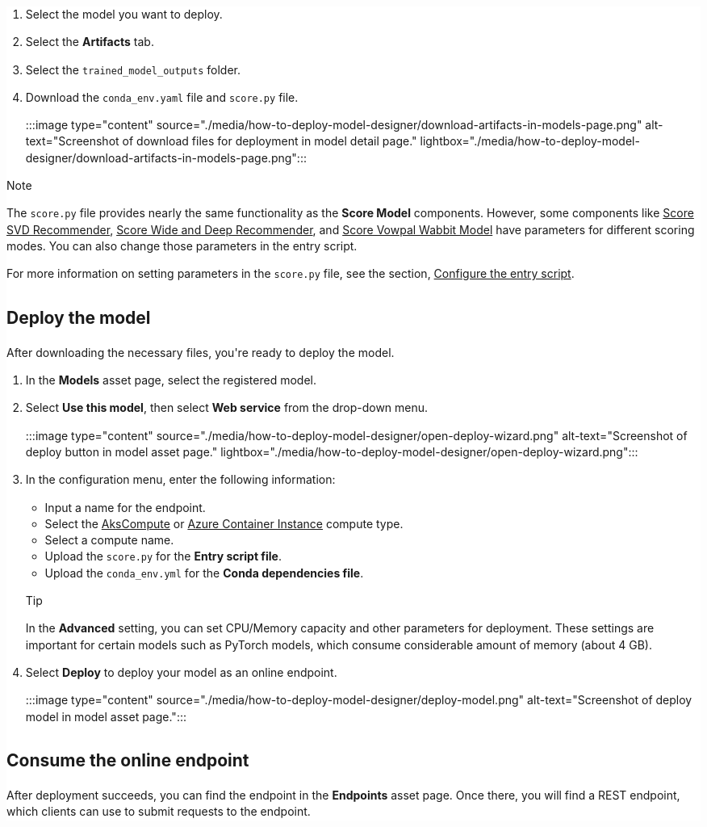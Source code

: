 1. Select the model you want to deploy.

1. Select the **Artifacts** tab.

1. Select the `trained_model_outputs` folder.

1. Download the `conda_env.yaml` file and `score.py` file.  

    :::image type="content" source="./media/how-to-deploy-model-designer/download-artifacts-in-models-page.png" alt-text="Screenshot of download files for deployment in model detail page." lightbox="./media/how-to-deploy-model-designer/download-artifacts-in-models-page.png":::

> [!NOTE]
> The `score.py` file provides nearly the same functionality as the **Score Model** components. However, some components like [Score SVD Recommender](../algorithm-module-reference/score-svd-recommender.md), [Score Wide and Deep Recommender](../algorithm-module-reference/score-wide-and-deep-recommender.md), and [Score Vowpal Wabbit Model](../algorithm-module-reference/score-vowpal-wabbit-model.md) have parameters for different scoring modes. You can also change those parameters in the entry script.
>
>For more information on setting parameters in the `score.py` file, see the section, [Configure the entry script](#configure-the-entry-script).

## Deploy the model

After downloading the necessary files, you're ready to deploy the model.

1. In the **Models** asset page, select the registered model.

1. Select **Use this model**, then select **Web service** from the drop-down menu.

    :::image type="content" source="./media/how-to-deploy-model-designer/open-deploy-wizard.png" alt-text="Screenshot of deploy button in model asset page." lightbox="./media/how-to-deploy-model-designer/open-deploy-wizard.png":::

1. In the configuration menu, enter the following information:

    - Input a name for the endpoint.
    - Select the [AksCompute](how-to-deploy-azure-kubernetes-service.md) or [Azure Container Instance](how-to-deploy-azure-container-instance.md) compute type.
    - Select a compute name.
    - Upload the `score.py` for the **Entry script file**.
    - Upload the `conda_env.yml` for the **Conda dependencies file**. 

    >[!TIP]
    > In the **Advanced** setting, you can set CPU/Memory capacity and other parameters for deployment. These settings are important for certain models such as PyTorch models, which consume considerable amount of memory (about 4 GB).

1. Select **Deploy** to deploy your model as an online endpoint.

    :::image type="content" source="./media/how-to-deploy-model-designer/deploy-model.png" alt-text="Screenshot of deploy model in model asset page.":::

## Consume the online endpoint

After deployment succeeds, you can find the endpoint in the **Endpoints** asset page. Once there, you will find a REST endpoint, which clients can use to submit requests to the endpoint. 
